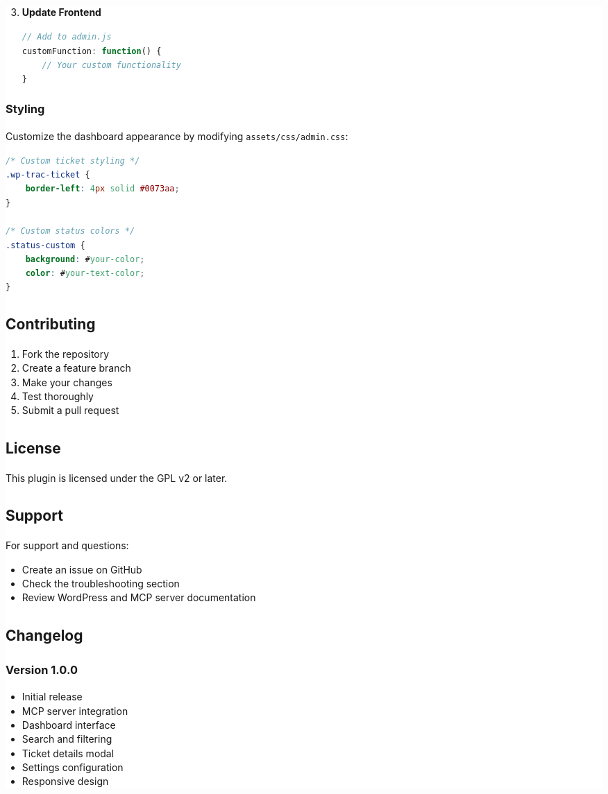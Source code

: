 3. **Update Frontend**
   ```javascript
   // Add to admin.js
   customFunction: function() {
       // Your custom functionality
   }
   ```

### Styling

Customize the dashboard appearance by modifying `assets/css/admin.css`:

```css
/* Custom ticket styling */
.wp-trac-ticket {
    border-left: 4px solid #0073aa;
}

/* Custom status colors */
.status-custom {
    background: #your-color;
    color: #your-text-color;
}
```

## Contributing

1. Fork the repository
2. Create a feature branch
3. Make your changes
4. Test thoroughly
5. Submit a pull request

## License

This plugin is licensed under the GPL v2 or later.

## Support

For support and questions:
- Create an issue on GitHub
- Check the troubleshooting section
- Review WordPress and MCP server documentation

## Changelog

### Version 1.0.0
- Initial release
- MCP server integration
- Dashboard interface
- Search and filtering
- Ticket details modal
- Settings configuration
- Responsive design 